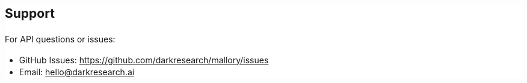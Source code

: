 ## Support

For API questions or issues:
- GitHub Issues: https://github.com/darkresearch/mallory/issues
- Email: hello@darkresearch.ai

